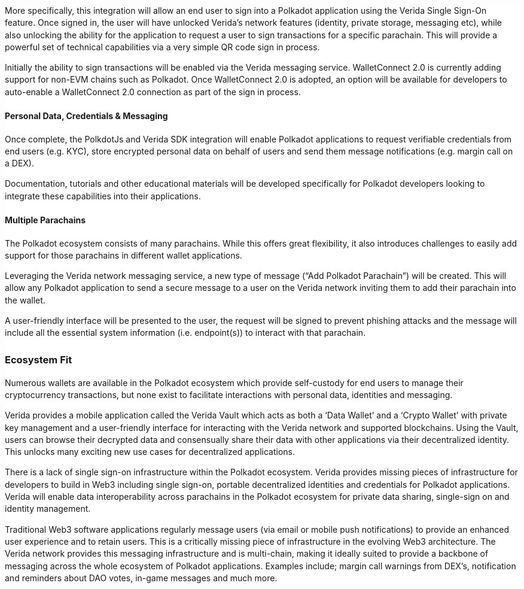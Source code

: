 More specifically, this integration will allow an end user to sign into a Polkadot application using the Verida Single Sign-On feature. Once signed in, the user will have unlocked Verida’s network features (identity, private storage, messaging etc), while also unlocking the ability for the application to request a user to sign transactions for a specific parachain. This will provide a powerful set of technical capabilities via a very simple QR code sign in process.

Initially the ability to sign transactions will be enabled via the Verida messaging service. WalletConnect 2.0 is currently adding support for non-EVM chains such as Polkadot. Once WalletConnect 2.0 is adopted, an option will be available for developers to auto-enable a WalletConnect 2.0 connection as part of the sign in process.

#### Personal Data, Credentials & Messaging
Once complete, the PolkdotJs and Verida SDK integration will enable Polkadot applications to request verifiable credentials from end users (e.g. KYC), store encrypted personal data on behalf of users and send them message notifications (e.g. margin call on a DEX).

Documentation, tutorials and other educational materials will be developed specifically for Polkadot developers looking to integrate these capabilities into their applications.

#### Multiple Parachains
The Polkadot ecosystem consists of many parachains. While this offers great flexibility, it also introduces challenges to easily add support for those parachains in different wallet applications.

Leveraging the Verida network messaging service, a new type of message (“Add Polkadot Parachain”) will be created. This will allow any Polkadot application to send a secure message to a user on the Verida network inviting them to add their parachain into the wallet.

A user-friendly interface will be presented to the user, the request will be signed to prevent phishing attacks and the message will include all the essential system information (i.e. endpoint(s)) to interact with that parachain.


### Ecosystem Fit

Numerous wallets are available in the Polkadot ecosystem which provide self-custody for end users to manage their cryptocurrency transactions, but none exist to facilitate interactions with personal data, identities and messaging.

Verida provides a mobile application called the Verida Vault which acts as both a ‘Data Wallet’ and a ‘Crypto Wallet’ with private key management and a user-friendly interface for interacting with the Verida network and supported blockchains. Using the Vault, users can browse their decrypted data and consensually share their data with other applications via their decentralized identity. This unlocks many exciting new use cases for decentralized applications.

There is a lack of single sign-on infrastructure within the Polkadot ecosystem. Verida provides missing pieces of infrastructure for developers to build in Web3 including single sign-on, portable decentralized identities and credentials for Polkadot applications. Verida will enable data interoperability across parachains in the Polkadot ecosystem for private data sharing, single-sign on and identity management.

Traditional Web3 software applications regularly message users (via email or mobile push notifications) to provide an enhanced user experience and to retain users. This is a critically missing piece of infrastructure in the evolving Web3 architecture. The Verida network provides this messaging infrastructure and is multi-chain, making it ideally suited to provide a backbone of messaging across the whole ecosystem of Polkadot applications. Examples include; margin call warnings from DEX’s, notification and reminders about DAO votes, in-game messages and much more.

